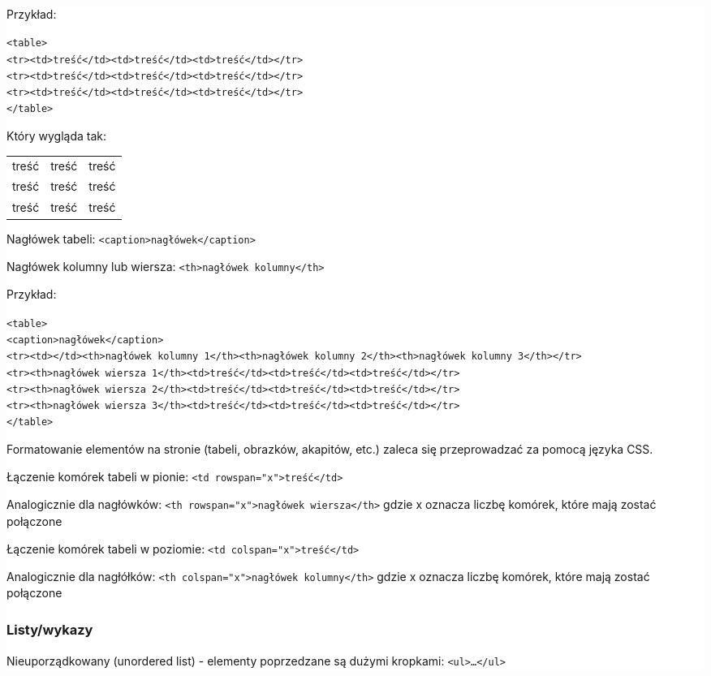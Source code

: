 Przykład:

```
<table>
<tr><td>treść</td><td>treść</td><td>treść</td></tr>
<tr><td>treść</td><td>treść</td><td>treść</td></tr>
<tr><td>treść</td><td>treść</td><td>treść</td></tr>
</table>
```

Który wygląda tak:
<table>
<tr><td>treść</td><td>treść</td><td>treść</td></tr>
<tr><td>treść</td><td>treść</td><td>treść</td></tr>
<tr><td>treść</td><td>treść</td><td>treść</td></tr>
</table>

Nagłówek tabeli:
`<caption>nagłówek</caption>`

Nagłówek kolumny lub wiersza:
`<th>nagłówek kolumny</th>`

Przykład:

```
<table>
<caption>nagłówek</caption>
<tr><td></td><th>nagłówek kolumny 1</th><th>nagłówek kolumny 2</th><th>nagłówek kolumny 3</th></tr>
<tr><th>nagłówek wiersza 1</th><td>treść</td><td>treść</td><td>treść</td></tr>
<tr><th>nagłówek wiersza 2</th><td>treść</td><td>treść</td><td>treść</td></tr>
<tr><th>nagłówek wiersza 3</th><td>treść</td><td>treść</td><td>treść</td></tr>
</table>
```

Formatowanie elementów na stronie (tabeli, obrazków, akapitów, etc.) zaleca się przeprowadzać za pomocą języka CSS.

Łączenie komórek tabeli w pionie:
`<td rowspan="x">treść</td>`

Analogicznie dla nagłówków:
`<th rowspan="x">nagłówek wiersza</th>`
gdzie x oznacza liczbę komórek, które mają zostać połączone

Łączenie komórek tabeli w poziomie:
`<td colspan="x">treść</td>`

Analogicznie dla nagłółków:
`<th colspan="x">nagłówek kolumny</th>`
gdzie x oznacza liczbę komórek, które mają zostać połączone


### Listy/wykazy

Nieuporządkowany (unordered list) - elementy poprzedzane są dużymi kropkami:
`<ul>…</ul>`
